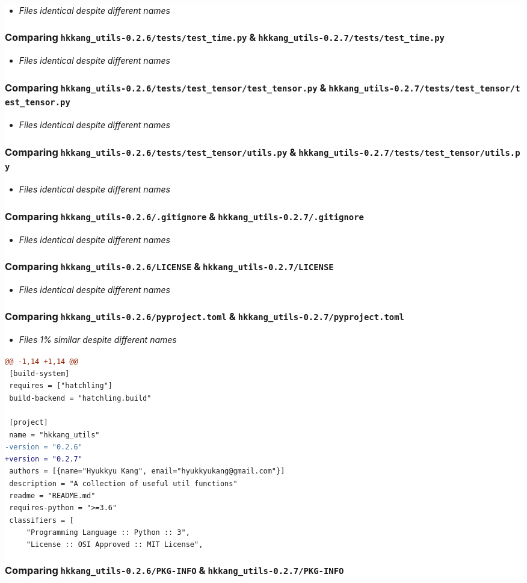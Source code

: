  * *Files identical despite different names*

### Comparing `hkkang_utils-0.2.6/tests/test_time.py` & `hkkang_utils-0.2.7/tests/test_time.py`

 * *Files identical despite different names*

### Comparing `hkkang_utils-0.2.6/tests/test_tensor/test_tensor.py` & `hkkang_utils-0.2.7/tests/test_tensor/test_tensor.py`

 * *Files identical despite different names*

### Comparing `hkkang_utils-0.2.6/tests/test_tensor/utils.py` & `hkkang_utils-0.2.7/tests/test_tensor/utils.py`

 * *Files identical despite different names*

### Comparing `hkkang_utils-0.2.6/.gitignore` & `hkkang_utils-0.2.7/.gitignore`

 * *Files identical despite different names*

### Comparing `hkkang_utils-0.2.6/LICENSE` & `hkkang_utils-0.2.7/LICENSE`

 * *Files identical despite different names*

### Comparing `hkkang_utils-0.2.6/pyproject.toml` & `hkkang_utils-0.2.7/pyproject.toml`

 * *Files 1% similar despite different names*

```diff
@@ -1,14 +1,14 @@
 [build-system]
 requires = ["hatchling"]
 build-backend = "hatchling.build"
 
 [project]
 name = "hkkang_utils"
-version = "0.2.6"
+version = "0.2.7"
 authors = [{name="Hyukkyu Kang", email="hyukkyukang@gmail.com"}]
 description = "A collection of useful util functions"
 readme = "README.md"
 requires-python = ">=3.6"
 classifiers = [
     "Programming Language :: Python :: 3",
     "License :: OSI Approved :: MIT License",
```

### Comparing `hkkang_utils-0.2.6/PKG-INFO` & `hkkang_utils-0.2.7/PKG-INFO`
